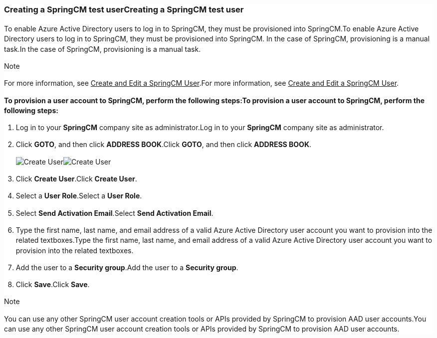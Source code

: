### <a name="creating-a-springcm-test-user"></a><span data-ttu-id="43ca5-206">Creating a SpringCM test user</span><span class="sxs-lookup"><span data-stu-id="43ca5-206">Creating a SpringCM test user</span></span>

<span data-ttu-id="43ca5-207">To enable Azure Active Directory users to log in to SpringCM, they must be provisioned into SpringCM.</span><span class="sxs-lookup"><span data-stu-id="43ca5-207">To enable Azure Active Directory users to log in to SpringCM, they must be provisioned into SpringCM.</span></span> <span data-ttu-id="43ca5-208">In the case of SpringCM, provisioning is a manual task.</span><span class="sxs-lookup"><span data-stu-id="43ca5-208">In the case of SpringCM, provisioning is a manual task.</span></span>

>[!NOTE]
><span data-ttu-id="43ca5-209">For more information, see [Create and Edit a SpringCM User](http://knowledge.springcm.com/create-and-edit-a-springcm-user).</span><span class="sxs-lookup"><span data-stu-id="43ca5-209">For more information, see [Create and Edit a SpringCM User](http://knowledge.springcm.com/create-and-edit-a-springcm-user).</span></span> 

<span data-ttu-id="43ca5-210">**To provision a user account to SpringCM, perform the following steps:**</span><span class="sxs-lookup"><span data-stu-id="43ca5-210">**To provision a user account to SpringCM, perform the following steps:**</span></span>

1. <span data-ttu-id="43ca5-211">Log in to your **SpringCM** company site as administrator.</span><span class="sxs-lookup"><span data-stu-id="43ca5-211">Log in to your **SpringCM** company site as administrator.</span></span>

1. <span data-ttu-id="43ca5-212">Click **GOTO**, and then click **ADDRESS BOOK**.</span><span class="sxs-lookup"><span data-stu-id="43ca5-212">Click **GOTO**, and then click **ADDRESS BOOK**.</span></span>
   
    <span data-ttu-id="43ca5-213">![Create User](./media/spring-cm-tutorial/ic797054.png "Create User")</span><span class="sxs-lookup"><span data-stu-id="43ca5-213">![Create User](./media/spring-cm-tutorial/ic797054.png "Create User")</span></span>

1. <span data-ttu-id="43ca5-214">Click **Create User**.</span><span class="sxs-lookup"><span data-stu-id="43ca5-214">Click **Create User**.</span></span>

1. <span data-ttu-id="43ca5-215">Select a **User Role**.</span><span class="sxs-lookup"><span data-stu-id="43ca5-215">Select a **User Role**.</span></span>

1. <span data-ttu-id="43ca5-216">Select **Send Activation Email**.</span><span class="sxs-lookup"><span data-stu-id="43ca5-216">Select **Send Activation Email**.</span></span>

1. <span data-ttu-id="43ca5-217">Type the first name, last name, and email address of a valid Azure Active Directory user account you want to provision into the related textboxes.</span><span class="sxs-lookup"><span data-stu-id="43ca5-217">Type the first name, last name, and email address of a valid Azure Active Directory user account you want to provision into the related textboxes.</span></span>

1. <span data-ttu-id="43ca5-218">Add the user to a **Security group**.</span><span class="sxs-lookup"><span data-stu-id="43ca5-218">Add the user to a **Security group**.</span></span>

1. <span data-ttu-id="43ca5-219">Click **Save**.</span><span class="sxs-lookup"><span data-stu-id="43ca5-219">Click **Save**.</span></span>

  >[!NOTE]
  ><span data-ttu-id="43ca5-220">You can use any other SpringCM user account creation tools or APIs provided by SpringCM to provision AAD user accounts.</span><span class="sxs-lookup"><span data-stu-id="43ca5-220">You can use any other SpringCM user account creation tools or APIs provided by SpringCM to provision AAD user accounts.</span></span>  
  > 


[1]: ./media/spring-cm-tutorial/tutorial_general_01.png
[2]: ./media/spring-cm-tutorial/tutorial_general_02.png
[3]: ./media/spring-cm-tutorial/tutorial_general_03.png
[4]: ./media/spring-cm-tutorial/tutorial_general_04.png
[100]: ./media/spring-cm-tutorial/tutorial_general_100.png
[200]: ./media/spring-cm-tutorial/tutorial_general_200.png
[201]: ./media/spring-cm-tutorial/tutorial_general_201.png
[202]: ./media/spring-cm-tutorial/tutorial_general_202.png
[203]: ./media/spring-cm-tutorial/tutorial_general_203.png